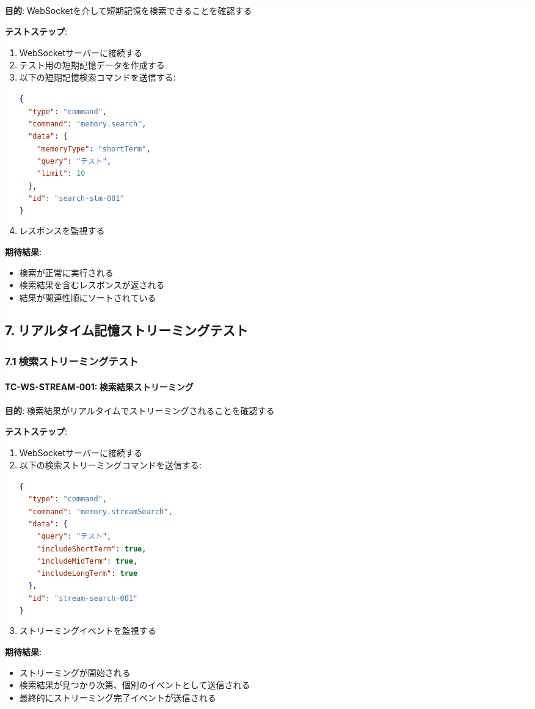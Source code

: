**目的**: WebSocketを介して短期記憶を検索できることを確認する

**テストステップ**:
1. WebSocketサーバーに接続する
2. テスト用の短期記憶データを作成する
3. 以下の短期記憶検索コマンドを送信する:
   ```json
   {
     "type": "command",
     "command": "memory.search",
     "data": {
       "memoryType": "shortTerm",
       "query": "テスト",
       "limit": 10
     },
     "id": "search-stm-001"
   }
   ```
4. レスポンスを監視する

**期待結果**:
- 検索が正常に実行される
- 検索結果を含むレスポンスが返される
- 結果が関連性順にソートされている

## 7. リアルタイム記憶ストリーミングテスト

### 7.1 検索ストリーミングテスト

#### TC-WS-STREAM-001: 検索結果ストリーミング

**目的**: 検索結果がリアルタイムでストリーミングされることを確認する

**テストステップ**:
1. WebSocketサーバーに接続する
2. 以下の検索ストリーミングコマンドを送信する:
   ```json
   {
     "type": "command",
     "command": "memory.streamSearch",
     "data": {
       "query": "テスト",
       "includeShortTerm": true,
       "includeMidTerm": true,
       "includeLongTerm": true
     },
     "id": "stream-search-001"
   }
   ```
3. ストリーミングイベントを監視する

**期待結果**:
- ストリーミングが開始される
- 検索結果が見つかり次第、個別のイベントとして送信される
- 最終的にストリーミング完了イベントが送信される
